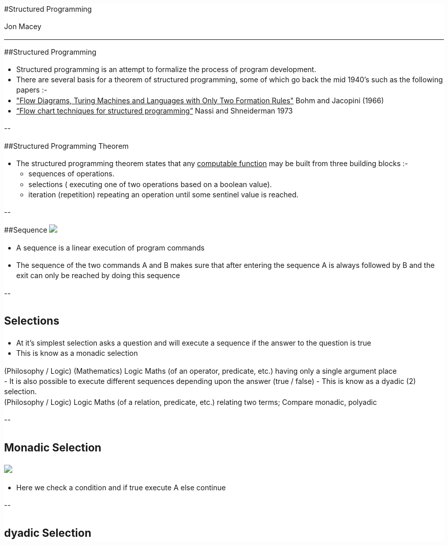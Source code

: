 #Structured Programming

Jon Macey

---

##Structured Programming
- Structured programming is an attempt to formalize the process of program development.
- There are several basis for a theorem of structured programming, some of which go back the mid 1940’s such as the following papers :-
- ["Flow Diagrams, Turing Machines and Languages with Only Two Formation Rules"](https://nccastaff.bournemouth.ac.uk/jmacey/PPP/papers/FlowDiagramsBohm.pdf) Bohm and Jacopini (1966)
- [“Flow chart techniques for structured programming”](https://nccastaff.bournemouth.ac.uk/jmacey/PPP/papers/nassi-shneidermandiagrams.pdf) Nassi and Shneiderman 1973

--

##Structured Programming Theorem
- The structured programming theorem states that any [computable function](https://en.wikipedia.org/wiki/Computable_function) may be built from three building blocks :-
  - sequences of operations.
  - selections ( executing one of two operations based on a boolean value).
  - iteration (repetition) repeating an operation until some sentinel value is reached.

--

##Sequence
<image src='images/FlowSequence.png' style='width:20%;height:auto;'></br>
- A sequence is a linear execution of program commands </p>
- The sequence of the two commands A and B makes sure that after entering the sequence A is always followed by B and the exit can only be reached by doing this sequence </p>

--

## Selections
- At it’s simplest selection asks a question and will execute a sequence if the answer to the question is true
- This is know as a monadic selection  
<div id="two" class="popupBox">(Philosophy / Logic) (Mathematics) Logic Maths (of an operator, predicate, etc.) having only a single argument place  </div>
- It is also possible to execute different sequences depending upon the answer (true / false)
- This is know as a dyadic (2) selection. 
<div id="two" class="popupBox">(Philosophy / Logic) Logic Maths (of a relation, predicate, etc.) relating two terms;  Compare monadic, polyadic </div>

--

## Monadic Selection

<image src='images/monadic.png' style='width:40%;height:auto;'></br>
- Here we check a condition and if true execute A else continue

--

## dyadic Selection

